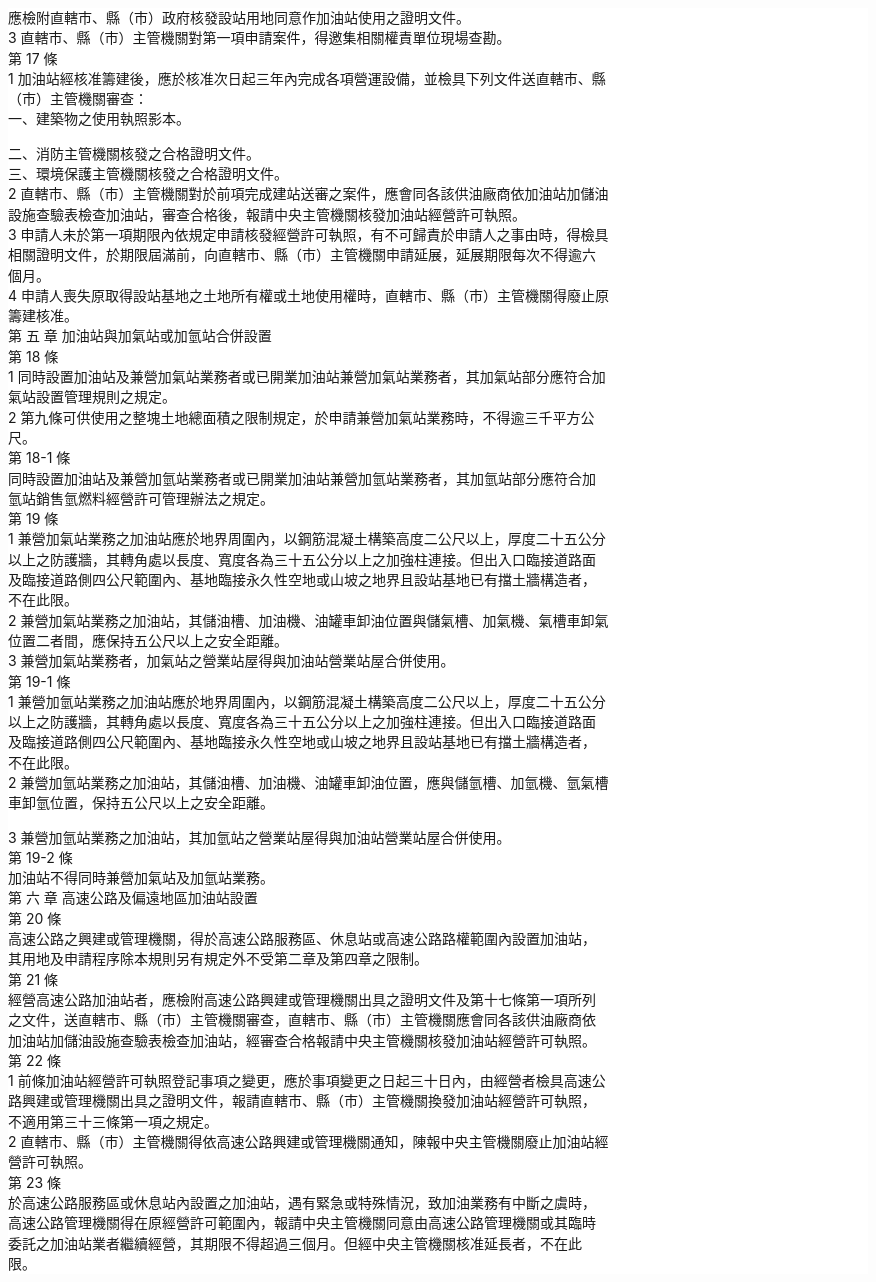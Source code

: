 應檢附直轄市、縣（市）政府核發設站用地同意作加油站使用之證明文件。  
3 直轄市、縣（市）主管機關對第一項申請案件，得邀集相關權責單位現場查勘。  
第 17 條  
1 加油站經核准籌建後，應於核准次日起三年內完成各項營運設備，並檢具下列文件送直轄市、縣  
（市）主管機關審查：  
一、建築物之使用執照影本。  


二、消防主管機關核發之合格證明文件。  
三、環境保護主管機關核發之合格證明文件。  
2 直轄市、縣（市）主管機關對於前項完成建站送審之案件，應會同各該供油廠商依加油站加儲油  
設施查驗表檢查加油站，審查合格後，報請中央主管機關核發加油站經營許可執照。  
3 申請人未於第一項期限內依規定申請核發經營許可執照，有不可歸責於申請人之事由時，得檢具  
相關證明文件，於期限屆滿前，向直轄市、縣（市）主管機關申請延展，延展期限每次不得逾六  
個月。  
4 申請人喪失原取得設站基地之土地所有權或土地使用權時，直轄市、縣（市）主管機關得廢止原  
籌建核准。  
第 五 章 加油站與加氣站或加氫站合併設置  
第 18 條  
1 同時設置加油站及兼營加氣站業務者或已開業加油站兼營加氣站業務者，其加氣站部分應符合加  
氣站設置管理規則之規定。  
2 第九條可供使用之整塊土地總面積之限制規定，於申請兼營加氣站業務時，不得逾三千平方公  
尺。  
第 18-1 條  
同時設置加油站及兼營加氫站業務者或已開業加油站兼營加氫站業務者，其加氫站部分應符合加  
氫站銷售氫燃料經營許可管理辦法之規定。  
第 19 條  
1 兼營加氣站業務之加油站應於地界周圍內，以鋼筋混凝土構築高度二公尺以上，厚度二十五公分  
以上之防護牆，其轉角處以長度、寬度各為三十五公分以上之加強柱連接。但出入口臨接道路面  
及臨接道路側四公尺範圍內、基地臨接永久性空地或山坡之地界且設站基地已有擋土牆構造者，  
不在此限。  
2 兼營加氣站業務之加油站，其儲油槽、加油機、油罐車卸油位置與儲氣槽、加氣機、氣槽車卸氣  
位置二者間，應保持五公尺以上之安全距離。  
3 兼營加氣站業務者，加氣站之營業站屋得與加油站營業站屋合併使用。  
第 19-1 條  
1 兼營加氫站業務之加油站應於地界周圍內，以鋼筋混凝土構築高度二公尺以上，厚度二十五公分  
以上之防護牆，其轉角處以長度、寬度各為三十五公分以上之加強柱連接。但出入口臨接道路面  
及臨接道路側四公尺範圍內、基地臨接永久性空地或山坡之地界且設站基地已有擋土牆構造者，  
不在此限。  
2 兼營加氫站業務之加油站，其儲油槽、加油機、油罐車卸油位置，應與儲氫槽、加氫機、氫氣槽  
車卸氫位置，保持五公尺以上之安全距離。  


3 兼營加氫站業務之加油站，其加氫站之營業站屋得與加油站營業站屋合併使用。  
第 19-2 條  
加油站不得同時兼營加氣站及加氫站業務。  
第 六 章 高速公路及偏遠地區加油站設置  
第 20 條  
高速公路之興建或管理機關，得於高速公路服務區、休息站或高速公路路權範圍內設置加油站，  
其用地及申請程序除本規則另有規定外不受第二章及第四章之限制。  
第 21 條  
經營高速公路加油站者，應檢附高速公路興建或管理機關出具之證明文件及第十七條第一項所列  
之文件，送直轄市、縣（市）主管機關審查，直轄市、縣（市）主管機關應會同各該供油廠商依  
加油站加儲油設施查驗表檢查加油站，經審查合格報請中央主管機關核發加油站經營許可執照。  
第 22 條  
1 前條加油站經營許可執照登記事項之變更，應於事項變更之日起三十日內，由經營者檢具高速公  
路興建或管理機關出具之證明文件，報請直轄市、縣（市）主管機關換發加油站經營許可執照，  
不適用第三十三條第一項之規定。  
2 直轄市、縣（市）主管機關得依高速公路興建或管理機關通知，陳報中央主管機關廢止加油站經  
營許可執照。  
第 23 條  
於高速公路服務區或休息站內設置之加油站，遇有緊急或特殊情況，致加油業務有中斷之虞時，  
高速公路管理機關得在原經營許可範圍內，報請中央主管機關同意由高速公路管理機關或其臨時  
委託之加油站業者繼續經營，其期限不得超過三個月。但經中央主管機關核准延長者，不在此  
限。  